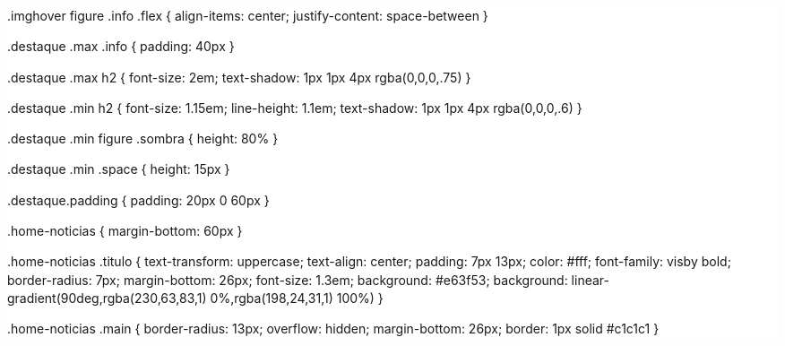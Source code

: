 .imghover figure .info .flex {
    align-items: center;
    justify-content: space-between
}

.destaque .max .info {
    padding: 40px
}

.destaque .max h2 {
    font-size: 2em;
    text-shadow: 1px 1px 4px rgba(0,0,0,.75)
}

.destaque .min h2 {
    font-size: 1.15em;
    line-height: 1.1em;
    text-shadow: 1px 1px 4px rgba(0,0,0,.6)
}

.destaque .min figure .sombra {
    height: 80%
}

.destaque .min .space {
    height: 15px
}

.destaque.padding {
    padding: 20px 0 60px
}

.home-noticias {
    margin-bottom: 60px
}

.home-noticias .titulo {
    text-transform: uppercase;
    text-align: center;
    padding: 7px 13px;
    color: #fff;
    font-family: visby bold;
    border-radius: 7px;
    margin-bottom: 26px;
    font-size: 1.3em;
    background: #e63f53;
    background: linear-gradient(90deg,rgba(230,63,83,1) 0%,rgba(198,24,31,1) 100%)
}

.home-noticias .main {
    border-radius: 13px;
    overflow: hidden;
    margin-bottom: 26px;
    border: 1px solid #c1c1c1
}
